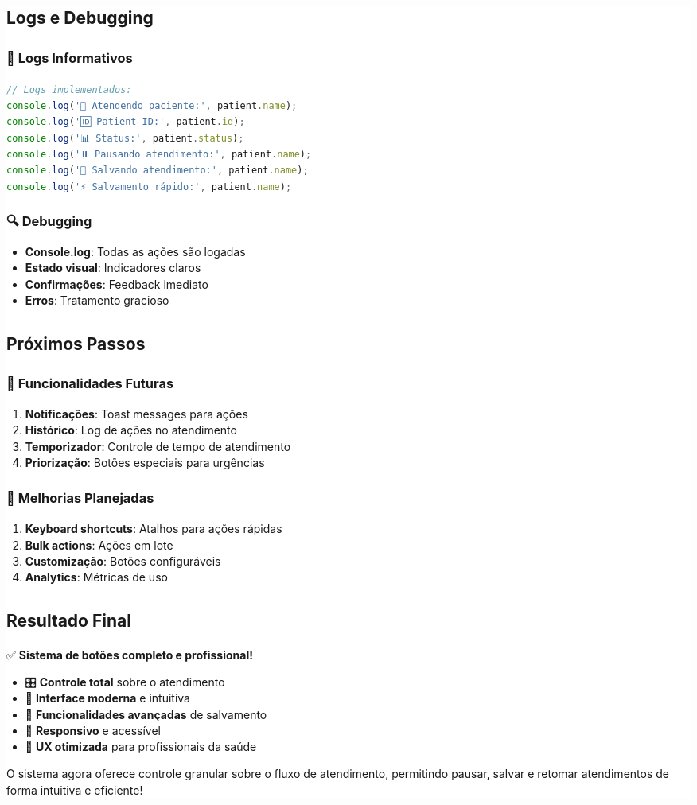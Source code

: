 ## Logs e Debugging

### 📝 **Logs Informativos**

```typescript
// Logs implementados:
console.log('🏥 Atendendo paciente:', patient.name);
console.log('🆔 Patient ID:', patient.id);
console.log('📊 Status:', patient.status);
console.log('⏸️ Pausando atendimento:', patient.name);
console.log('💾 Salvando atendimento:', patient.name);
console.log('⚡ Salvamento rápido:', patient.name);
```

### 🔍 **Debugging**

- **Console.log**: Todas as ações são logadas
- **Estado visual**: Indicadores claros
- **Confirmações**: Feedback imediato
- **Erros**: Tratamento gracioso

## Próximos Passos

### 🚀 **Funcionalidades Futuras**

1. **Notificações**: Toast messages para ações
2. **Histórico**: Log de ações no atendimento
3. **Temporizador**: Controle de tempo de atendimento
4. **Priorização**: Botões especiais para urgências

### 🎯 **Melhorias Planejadas**

1. **Keyboard shortcuts**: Atalhos para ações rápidas
2. **Bulk actions**: Ações em lote
3. **Customização**: Botões configuráveis
4. **Analytics**: Métricas de uso

## Resultado Final

✅ **Sistema de botões completo e profissional!**

- 🎛️ **Controle total** sobre o atendimento
- 🎨 **Interface moderna** e intuitiva
- 🔧 **Funcionalidades avançadas** de salvamento
- 📱 **Responsivo** e acessível
- 🎯 **UX otimizada** para profissionais da saúde

O sistema agora oferece controle granular sobre o fluxo de atendimento, permitindo pausar, salvar e retomar atendimentos de forma intuitiva e eficiente!
